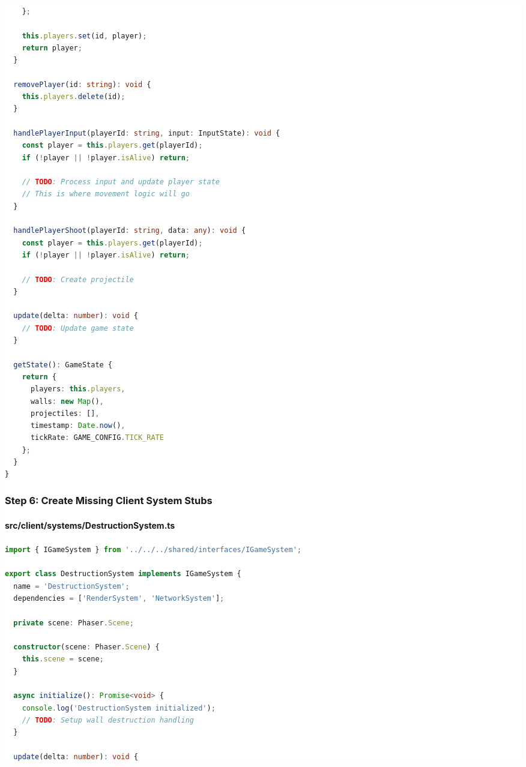```typescript
    };
    
    this.players.set(id, player);
    return player;
  }
  
  removePlayer(id: string): void {
    this.players.delete(id);
  }
  
  handlePlayerInput(playerId: string, input: InputState): void {
    const player = this.players.get(playerId);
    if (!player || !player.isAlive) return;
    
    // TODO: Process input and update player state
    // This is where movement logic will go
  }
  
  handlePlayerShoot(playerId: string, data: any): void {
    const player = this.players.get(playerId);
    if (!player || !player.isAlive) return;
    
    // TODO: Create projectile
  }
  
  update(delta: number): void {
    // TODO: Update game state
  }
  
  getState(): GameState {
    return {
      players: this.players,
      walls: new Map(),
      projectiles: [],
      timestamp: Date.now(),
      tickRate: GAME_CONFIG.TICK_RATE
    };
  }
}
```

### Step 6: Create Missing Client System Stubs

#### src/client/systems/DestructionSystem.ts
```typescript
import { IGameSystem } from '../../../shared/interfaces/IGameSystem';

export class DestructionSystem implements IGameSystem {
  name = 'DestructionSystem';
  dependencies = ['RenderSystem', 'NetworkSystem'];
  
  private scene: Phaser.Scene;
  
  constructor(scene: Phaser.Scene) {
    this.scene = scene;
  }
  
  async initialize(): Promise<void> {
    console.log('DestructionSystem initialized');
    // TODO: Setup wall destruction handling
  }
  
  update(delta: number): void {
```